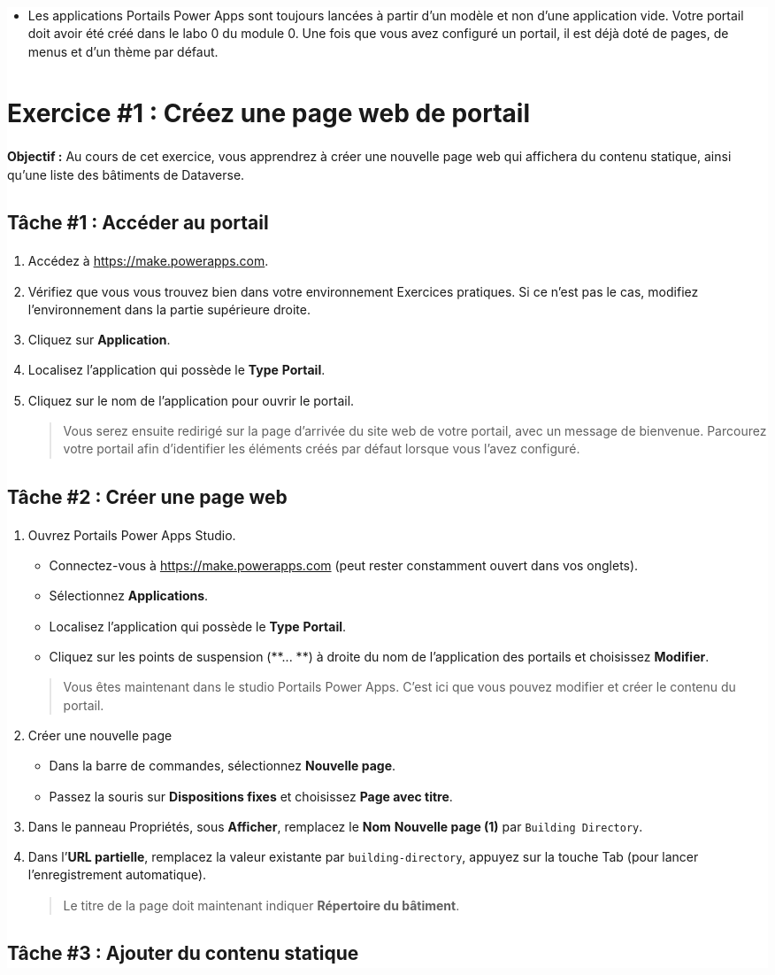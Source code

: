 * Les applications Portails Power Apps sont toujours lancées à partir d’un modèle et non d’une application vide. Votre portail doit avoir été créé dans le labo 0 du module 0. Une fois que vous avez configuré un portail, il est déjà doté de pages, de menus et d’un thème par défaut. 

# Exercice \#1 : Créez une page web de portail

**Objectif :** Au cours de cet exercice, vous apprendrez à créer une nouvelle page web qui affichera du contenu statique, ainsi qu’une liste des bâtiments de Dataverse.

## Tâche \#1 : Accéder au portail

1.  Accédez à <https://make.powerapps.com>.

2.  Vérifiez que vous vous trouvez bien dans votre environnement Exercices pratiques. Si ce n’est pas le cas, modifiez l’environnement dans la partie supérieure droite.

3.  Cliquez sur **Application**.

4.  Localisez l’application qui possède le **Type** **Portail**.

5.  Cliquez sur le nom de l’application pour ouvrir le portail.

    > Vous serez ensuite redirigé sur la page d’arrivée du site web de votre portail, avec un message de bienvenue. Parcourez votre portail afin d’identifier les éléments créés par défaut lorsque vous l’avez configuré. 

## Tâche \#2 : Créer une page web

1.  Ouvrez Portails Power Apps Studio.

    -   Connectez-vous à <https://make.powerapps.com> (peut rester constamment ouvert dans vos onglets).

    -   Sélectionnez **Applications**.
    
    -   Localisez l’application qui possède le **Type** **Portail**.

    -   Cliquez sur les points de suspension (**... **) à droite du nom de l’application des portails et choisissez **Modifier**.

    > Vous êtes maintenant dans le studio Portails Power Apps. C’est ici que vous pouvez modifier et créer le contenu du portail.

2.  Créer une nouvelle page

    -   Dans la barre de commandes, sélectionnez **Nouvelle page**.

    -   Passez la souris sur **Dispositions fixes** et choisissez **Page avec titre**.

3.  Dans le panneau Propriétés, sous **Afficher**, remplacez le **Nom** **Nouvelle page (1)** par `Building Directory`.

4.  Dans l’**URL partielle**, remplacez la valeur existante par `building-directory`, appuyez sur la touche Tab (pour lancer l’enregistrement automatique).

    > Le titre de la page doit maintenant indiquer **Répertoire du bâtiment**.
    
## Tâche \#3 : Ajouter du contenu statique
